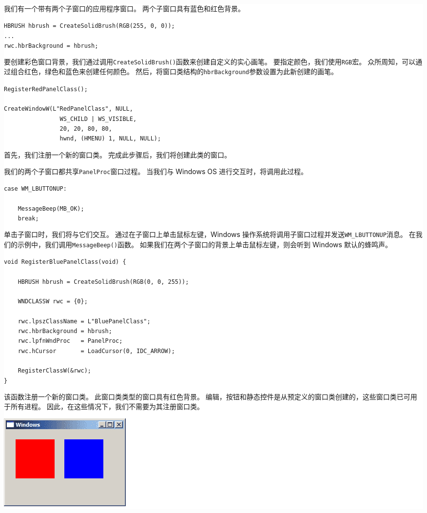 我们有一个带有两个子窗口的应用程序窗口。 两个子窗口具有蓝色和红色背景。

```
HBRUSH hbrush = CreateSolidBrush(RGB(255, 0, 0));
...
rwc.hbrBackground = hbrush;

```

要创建彩色窗口背景，我们通过调用`CreateSolidBrush()`函数来创建自定义的实心画笔。 要指定颜色，我们使用`RGB`宏。 众所周知，可以通过组合红色，绿色和蓝色来创建任何颜色。 然后，将窗口类结构的`hbrBackground`参数设置为此新创建的画笔。

```
RegisterRedPanelClass();

CreateWindowW(L"RedPanelClass", NULL, 
                WS_CHILD | WS_VISIBLE,
                20, 20, 80, 80,
                hwnd, (HMENU) 1, NULL, NULL);

```

首先，我们注册一个新的窗口类。 完成此步骤后，我们将创建此类的窗口。

我们的两个子窗口都共享`PanelProc`窗口过程。 当我们与 Windows OS 进行交互时，将调用此过程。

```
case WM_LBUTTONUP:

    MessageBeep(MB_OK);
    break;    

```

单击子窗口时，我们将与它们交互。 通过在子窗口上单击鼠标左键，Windows 操作系统将调用子窗口过程并发送`WM_LBUTTONUP`消息。 在我们的示例中，我们调用`MessageBeep()`函数。 如果我们在两个子窗口的背景上单击鼠标左键，则会听到 Windows 默认的蜂鸣声。

```
void RegisterBluePanelClass(void) {

    HBRUSH hbrush = CreateSolidBrush(RGB(0, 0, 255));

    WNDCLASSW rwc = {0};

    rwc.lpszClassName = L"BluePanelClass";
    rwc.hbrBackground = hbrush;
    rwc.lpfnWndProc   = PanelProc;
    rwc.hCursor       = LoadCursor(0, IDC_ARROW);

    RegisterClassW(&rwc);
} 

```

该函数注册一个新的窗口类。 此窗口类类型的窗口具有红色背景。 编辑，按钮和静态控件是从预定义的窗口类创建的，这些窗口类已可用于所有进程。 因此，在这些情况下，我们不需要为其注册窗口类。

![More windows](img/6119dc5a43de29b4438745db851a644a.jpg)
